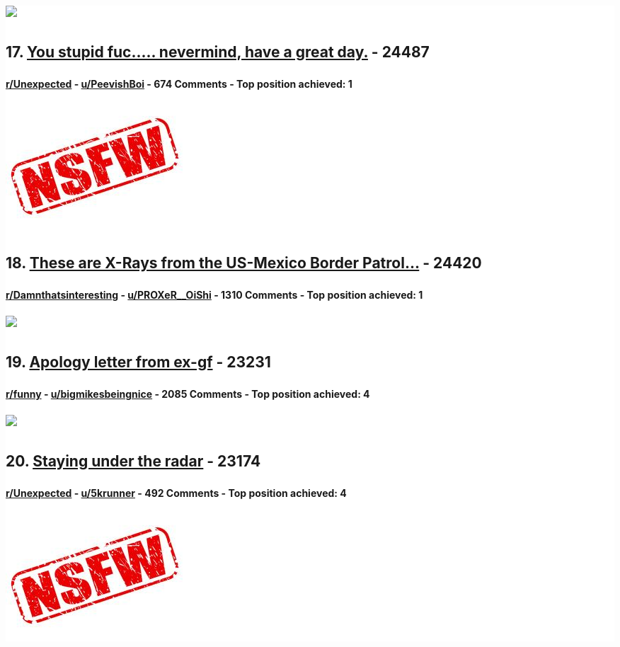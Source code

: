 <a href="https://i.redd.it/1ul3of9jyjab1.jpg"><img src="https://b.thumbs.redditmedia.com/a16OOJo9AO8qihmMppdutD9ucMjUT2W2D4JUtjNV_Dg.jpg"></img></a>

## 17. [You stupid fuc..... nevermind, have a great day.](http://reddit.com/r/Unexpected/comments/14tak4m/you_stupid_fuc_nevermind_have_a_great_day/) - 24487
#### [r/Unexpected](http://reddit.com/r/Unexpected) - [u/PeevishBoi](http://reddit.com/u/PeevishBoi) - 674 Comments - Top position achieved: 1

<a href="https://v.redd.it/0m9ei8mqakab1"><img src="https://github.com/mgerb/top-of-reddit/raw/master/nsfw.jpg"></img></a>

## 18. [These are X-Rays from the US-Mexico Border Patrol…](http://reddit.com/r/Damnthatsinteresting/comments/14t29tv/these_are_xrays_from_the_usmexico_border_patrol/) - 24420
#### [r/Damnthatsinteresting](http://reddit.com/r/Damnthatsinteresting) - [u/PROXeR__OiShi](http://reddit.com/u/PROXeR__OiShi) - 1310 Comments - Top position achieved: 1

<a href="https://www.reddit.com/gallery/14t29tv"><img src="https://b.thumbs.redditmedia.com/td9XMiYyA1ZbkUGm6JFFo5Ocdk8tu4TVrV1Pd2Ye8Tg.jpg"></img></a>

## 19. [Apology letter from ex-gf](http://reddit.com/r/funny/comments/14teirv/apology_letter_from_exgf/) - 23231
#### [r/funny](http://reddit.com/r/funny) - [u/bigmikesbeingnice](http://reddit.com/u/bigmikesbeingnice) - 2085 Comments - Top position achieved: 4

<a href="https://i.redd.it/srmn9hlf1lab1.jpg"><img src="https://b.thumbs.redditmedia.com/uIzBepve4Y4UZZdGlqAn5rorliPMw2Hd18TlArKN2aw.jpg"></img></a>

## 20. [Staying under the radar](http://reddit.com/r/Unexpected/comments/14tf2kb/staying_under_the_radar/) - 23174
#### [r/Unexpected](http://reddit.com/r/Unexpected) - [u/5krunner](http://reddit.com/u/5krunner) - 492 Comments - Top position achieved: 4

<a href="https://v.redd.it/v6408jh15lab1"><img src="https://github.com/mgerb/top-of-reddit/raw/master/nsfw.jpg"></img></a>

